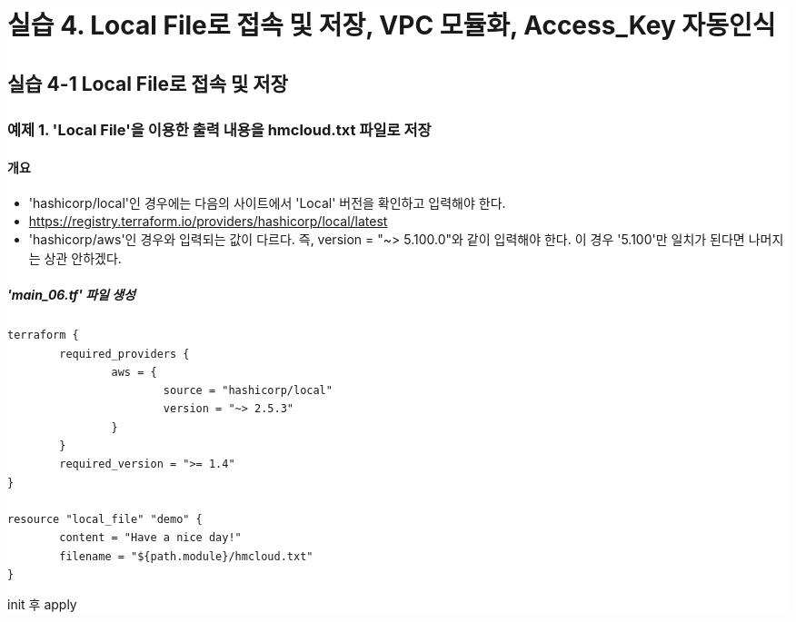 # 실습 4. Local File로 접속 및 저장, VPC 모듈화, Access_Key 자동인식




## 실습 4-1 **Local File**로 **접속 및 저장**

### 예제 1. 'Local File'을 이용한 출력 내용을 hmcloud.txt 파일로 저장


#### 개요
- 'hashicorp/local'인 경우에는 다음의 사이트에서 'Local' 버전을 확인하고 입력해야 한다.
- https://registry.terraform.io/providers/hashicorp/local/latest
- 'hashicorp/aws'인 경우와 입력되는 값이 다르다. 즉, version = "~> 5.100.0"와 같이 입력해야 한다. 이 경우 '5.100'만 일치가 된다면 나머지는 상관 안하겠다.

##### 'main_06.tf' 파일 생성

```
terraform {
        required_providers {
                aws = {
                        source = "hashicorp/local"
                        version = "~> 2.5.3"
                }
        }
        required_version = ">= 1.4"
}

resource "local_file" "demo" {
        content = "Have a nice day!"
        filename = "${path.module}/hmcloud.txt"
}
```
init 후 apply
